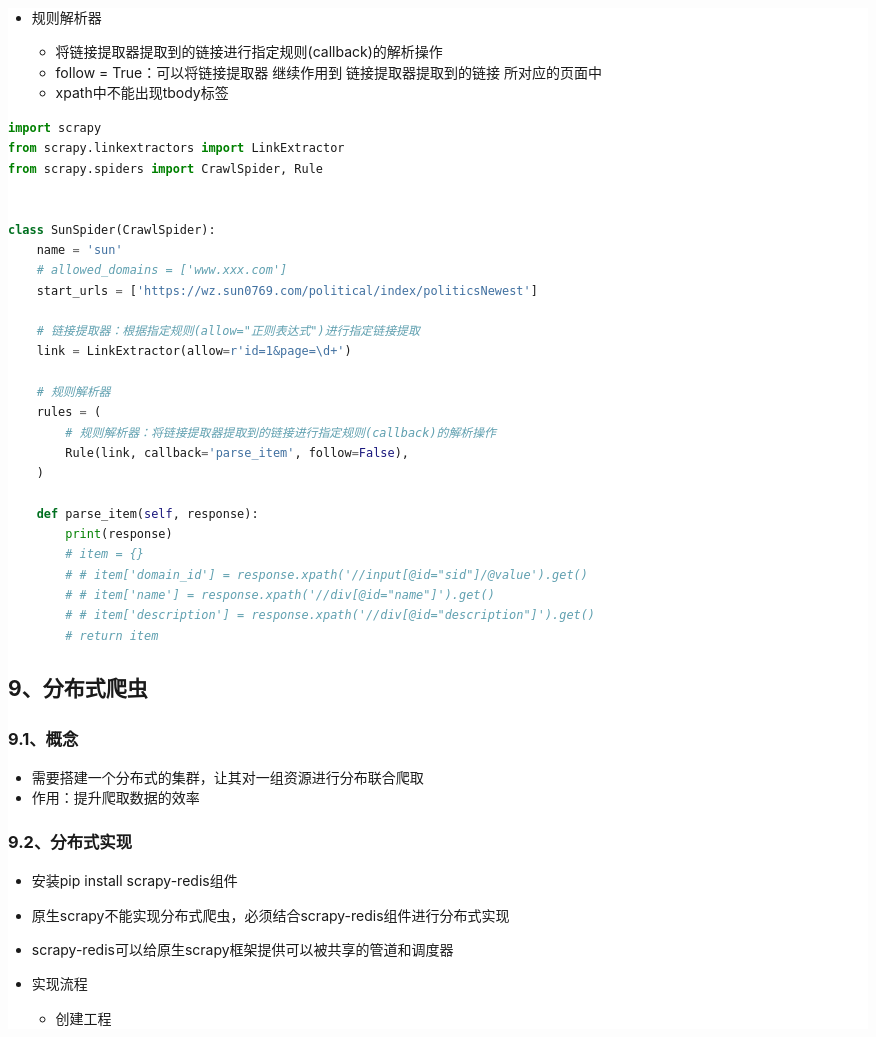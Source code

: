 * 规则解析器

  * 将链接提取器提取到的链接进行指定规则(callback)的解析操作
  * follow = True：可以将链接提取器 继续作用到 链接提取器提取到的链接 所对应的页面中
  * xpath中不能出现tbody标签

```python
import scrapy
from scrapy.linkextractors import LinkExtractor
from scrapy.spiders import CrawlSpider, Rule


class SunSpider(CrawlSpider):
    name = 'sun'
    # allowed_domains = ['www.xxx.com']
    start_urls = ['https://wz.sun0769.com/political/index/politicsNewest']

    # 链接提取器：根据指定规则(allow="正则表达式")进行指定链接提取
    link = LinkExtractor(allow=r'id=1&page=\d+')

    # 规则解析器
    rules = (
        # 规则解析器：将链接提取器提取到的链接进行指定规则(callback)的解析操作
        Rule(link, callback='parse_item', follow=False),
    )

    def parse_item(self, response):
        print(response)
        # item = {}
        # # item['domain_id'] = response.xpath('//input[@id="sid"]/@value').get()
        # # item['name'] = response.xpath('//div[@id="name"]').get()
        # # item['description'] = response.xpath('//div[@id="description"]').get()
        # return item
```



## 9、分布式爬虫

### 9.1、概念

* 需要搭建一个分布式的集群，让其对一组资源进行分布联合爬取
* 作用：提升爬取数据的效率

### 9.2、分布式实现

* 安装pip install scrapy-redis组件

* 原生scrapy不能实现分布式爬虫，必须结合scrapy-redis组件进行分布式实现

* scrapy-redis可以给原生scrapy框架提供可以被共享的管道和调度器

* 实现流程

  * 创建工程
